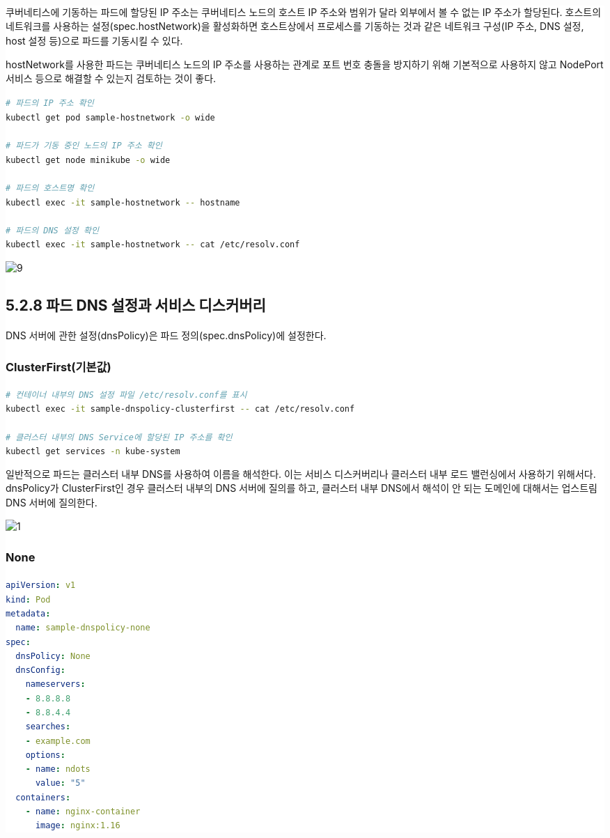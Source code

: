 쿠버네티스에 기동하는 파드에 할당된 IP 주소는 쿠버네티스 노드의 호스트 IP 주소와 범위가 달라 외부에서 볼 수 없는 IP 주소가 할당된다. 호스트의 네트워크를 사용하는 설정(spec.hostNetwork)을 활성화하면 호스트상에서 프로세스를 기동하는 것과 같은 네트워크 구성(IP 주소, DNS 설정, host 설정 등)으로 파드를 기동시킬 수 있다.

hostNetwork를 사용한 파드는 쿠버네티스 노드의 IP 주소를 사용하는 관계로 포트 번호 충돌을 방지하기 위해 기본적으로 사용하지 않고 NodePort 서비스 등으로 해결할 수 있는지 검토하는 것이 좋다.

```bash
# 파드의 IP 주소 확인
kubectl get pod sample-hostnetwork -o wide

# 파드가 기동 중인 노드의 IP 주소 확인
kubectl get node minikube -o wide

# 파드의 호스트명 확인
kubectl exec -it sample-hostnetwork -- hostname

# 파드의 DNS 설정 확인
kubectl exec -it sample-hostnetwork -- cat /etc/resolv.conf
```

<img width="1220" alt="9" src="https://github.com/user-attachments/assets/268159ae-e0fa-4c21-a3ed-c679e7b11847">

## 5.2.8 파드 DNS 설정과 서비스 디스커버리

DNS 서버에 관한 설정(dnsPolicy)은 파드 정의(spec.dnsPolicy)에 설정한다.

### ClusterFirst(기본값)

```bash
# 컨테이너 내부의 DNS 설정 파일 /etc/resolv.conf를 표시
kubectl exec -it sample-dnspolicy-clusterfirst -- cat /etc/resolv.conf

# 클러스터 내부의 DNS Service에 할당된 IP 주소를 확인
kubectl get services -n kube-system
```

일반적으로 파드는 클러스터 내부 DNS를 사용하여 이름을 해석한다. 이는 서비스 디스커버리나 클러스터 내부 로드 밸런싱에서 사용하기 위해서다. dnsPolicy가 ClusterFirst인 경우 클러스터 내부의 DNS 서버에 질의를 하고, 클러스터 내부 DNS에서 해석이 안 되는 도메인에 대해서는 업스트림 DNS 서버에 질의한다.

<img width="1273" alt="1" src="https://github.com/user-attachments/assets/4976ab4e-d844-4814-8838-5b47d940ae4c">

### None

```yaml
apiVersion: v1
kind: Pod
metadata:
  name: sample-dnspolicy-none
spec:
  dnsPolicy: None
  dnsConfig:
    nameservers:
    - 8.8.8.8
    - 8.8.4.4
    searches:
    - example.com
    options:
    - name: ndots
      value: "5"
  containers:
    - name: nginx-container
      image: nginx:1.16
```
